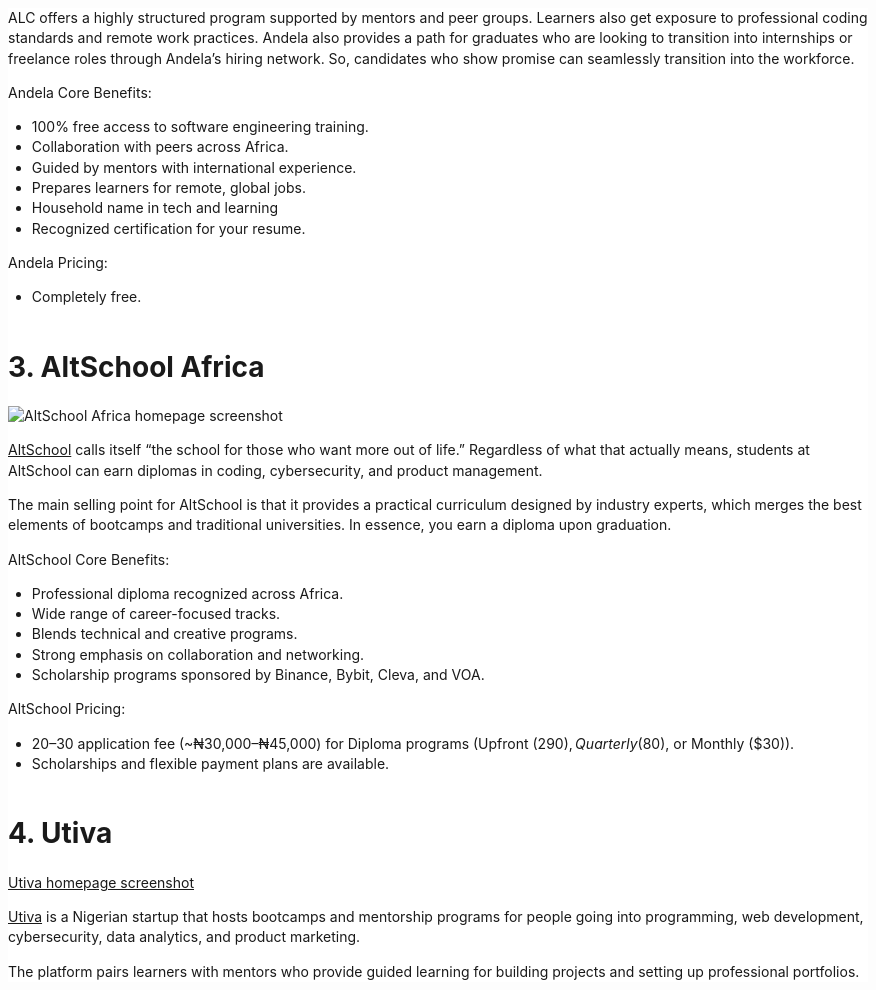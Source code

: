ALC offers a highly structured program supported by mentors and peer groups. Learners also get exposure to professional coding standards and remote work practices. 
Andela also provides a path for graduates who are looking to transition into internships or freelance roles through Andela’s hiring network. So, candidates who show promise can seamlessly transition into the workforce.

Andela Core Benefits:
- 100% free access to software engineering training.
- Collaboration with peers across Africa.
- Guided by mentors with international experience.
- Prepares learners for remote, global jobs.
- Household name in tech and learning
- Recognized certification for your resume.

Andela Pricing:
- Completely free.

# 3. AltSchool Africa

![AltSchool Africa homepage screenshot](https://github.com/user-attachments/assets/d0b5b29f-e0f4-421a-b93e-921e59b5a404)

[AltSchool](https://altschoolafrica.com/) calls itself “the school for those who want more out of life.” Regardless of what that actually means, students at AltSchool can earn diplomas in coding, cybersecurity, and product management. 

The main selling point for AltSchool is that it provides a practical curriculum designed by industry experts, which merges the best elements of bootcamps and traditional universities. In essence, you earn a diploma upon graduation.

AltSchool Core Benefits:
- Professional diploma recognized across Africa.
- Wide range of career-focused tracks.
- Blends technical and creative programs.
- Strong emphasis on collaboration and networking.
- Scholarship programs sponsored by Binance, Bybit, Cleva, and VOA.

AltSchool Pricing:
- $20–$30 application fee (~₦30,000–₦45,000) for Diploma programs (Upfront ($290), Quarterly ($80), or Monthly ($30)).
- Scholarships and flexible payment plans are available.

# 4. Utiva

[Utiva homepage screenshot](https://github.com/user-attachments/assets/683ff6a9-74b0-45b5-a485-d84e1a74f78e)

[Utiva](https://www.utiva.io/) is a Nigerian startup that hosts bootcamps and mentorship programs for people going into programming, web development, cybersecurity, data analytics, and product marketing. 

The platform pairs learners with mentors who provide guided learning for building projects and setting up professional portfolios. 
